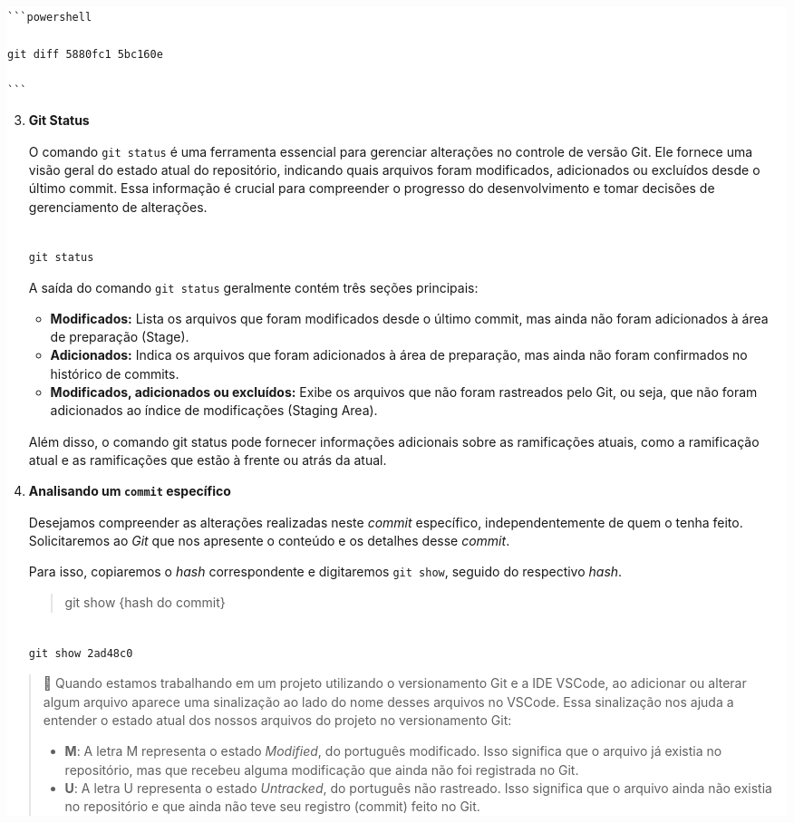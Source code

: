     ```powershell

    git diff 5880fc1 5bc160e

    ```
    
3. **Git Status**
    
    O comando `git status` é uma ferramenta essencial para gerenciar alterações no controle de versão Git. Ele fornece uma visão geral do estado atual do repositório, indicando quais arquivos foram modificados, adicionados ou excluídos desde o último commit. Essa informação é crucial para compreender o progresso do desenvolvimento e tomar decisões de gerenciamento de alterações.
    
    ```powershell

    git status

    ```
    
    A saída do comando `git status` geralmente contém três seções principais:
    
    - **Modificados:** Lista os arquivos que foram modificados desde o último commit, mas ainda não foram adicionados à área de preparação (Stage).
    - **Adicionados:** Indica os arquivos que foram adicionados à área de preparação, mas ainda não foram confirmados no histórico de commits.
    - **Modificados, adicionados ou excluídos:** Exibe os arquivos que não foram rastreados pelo Git, ou seja, que não foram adicionados ao índice de modificações (Staging Area).
    
    Além disso, o comando git status pode fornecer informações adicionais sobre as ramificações atuais, como a ramificação atual e as ramificações que estão à frente ou atrás da atual.
    
4. **Analisando um `commit` específico**
    
    Desejamos compreender as alterações realizadas neste *commit* específico, independentemente de quem o tenha feito. Solicitaremos ao *Git* que nos apresente o conteúdo e os detalhes desse *commit*.
    
    Para isso, copiaremos o *hash* correspondente e digitaremos `git show`, seguido do respectivo *hash*.
    
    > git show {hash do commit}
    > 
    
    ```powershell

    git show 2ad48c0

    ```

> :pushpin: Quando estamos trabalhando em um projeto utilizando o versionamento Git e a IDE VSCode, ao adicionar ou alterar algum arquivo aparece uma sinalização ao lado do nome desses arquivos no VSCode. Essa sinalização nos ajuda a entender o estado atual dos nossos arquivos do projeto no versionamento Git:
>
> - **M**: A letra M representa o estado *Modified*, do português modificado. Isso significa que o arquivo já existia no repositório, mas que recebeu alguma modificação que ainda não foi registrada no Git.
> - **U**: A letra U representa o estado *Untracked*, do português não rastreado. Isso significa que o arquivo ainda não existia no repositório e que ainda não teve seu registro (commit) feito no Git.
>
